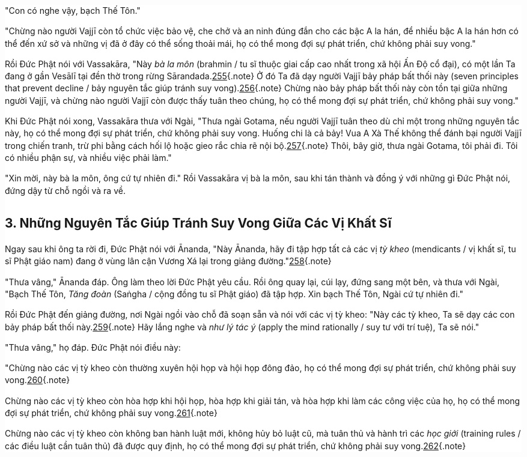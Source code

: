 "Con có nghe vậy, bạch Thế Tôn."

"Chừng nào người Vajjī còn tổ chức việc bảo vệ, che chở và an ninh đúng đắn
cho các bậc A la hán, để nhiều bậc A la hán hơn có thể đến xứ sở và những vị đã ở đây có thể sống
thoải mái, họ có thể mong đợi sự phát triển, chứ không phải suy vong."

Rồi Đức Phật nói với Vassakāra, "Này *bà la môn* (brahmin / tu sĩ thuộc giai cấp cao nhất trong xã hội Ấn Độ cổ đại), có một lần
Ta đang ở gần Vesālī tại đền thờ trong rừng
Sārandada.[255](/kinhtruongbo/sujato-vi/notes/16#255){.note} Ở đó Ta đã dạy người Vajjī bảy pháp bất thối này (seven principles that prevent decline / bảy nguyên tắc giúp tránh suy vong).[256](/kinhtruongbo/sujato-vi/notes/16#256){.note} Chừng nào bảy pháp bất thối này còn tồn tại giữa những người Vajjī, và chừng nào người Vajjī còn được thấy tuân theo chúng, họ có thể mong đợi sự phát triển, chứ không phải suy vong."

Khi Đức Phật nói xong, Vassakāra thưa với Ngài, "Thưa ngài
Gotama, nếu người Vajjī tuân theo dù chỉ một trong những nguyên tắc này, họ
có thể mong đợi sự phát triển, chứ không phải suy vong. Huống chi là cả bảy! Vua
A Xà Thế không thể đánh bại người Vajjī trong chiến tranh, trừ phi bằng cách
hối lộ hoặc gieo rắc chia rẽ nội bộ.[257](/kinhtruongbo/sujato-vi/notes/16#257){.note} Thôi, bây giờ, thưa ngài Gotama, tôi phải
đi. Tôi có nhiều phận sự, và nhiều việc phải làm."

"Xin mời, này bà la môn, ông cứ tự nhiên đi." Rồi Vassakāra
vị bà la môn, sau khi tán thành và đồng ý với những gì Đức Phật nói, đứng dậy từ chỗ ngồi và ra về.


## 3. Những Nguyên Tắc Giúp Tránh Suy Vong Giữa Các Vị Khất Sĩ

Ngay sau khi ông ta rời đi, Đức Phật nói với Ānanda, "Này Ānanda, hãy đi tập hợp
tất cả các vị *tỳ kheo* (mendicants / vị khất sĩ, tu sĩ Phật giáo nam) đang ở vùng lân cận Vương Xá
lại trong giảng đường."[258](/kinhtruongbo/sujato-vi/notes/16#258){.note}

"Thưa vâng," Ānanda đáp. Ông làm theo lời Đức Phật yêu cầu. Rồi ông quay lại,
cúi lạy, đứng sang một bên, và thưa với Ngài, "Bạch Thế Tôn, *Tăng đoàn* (Saṅgha / cộng đồng tu sĩ Phật giáo)
đã tập hợp. Xin bạch Thế Tôn, Ngài cứ tự nhiên đi."

Rồi Đức Phật đến giảng đường, nơi Ngài ngồi vào chỗ đã soạn sẵn và
nói với các vị tỳ kheo: "Này các tỳ kheo, Ta sẽ dạy các con bảy pháp bất thối này.[259](/kinhtruongbo/sujato-vi/notes/16#259){.note} Hãy lắng nghe và *như lý tác ý* (apply the mind rationally / suy tư với trí tuệ), Ta sẽ nói."

"Thưa vâng," họ đáp. Đức Phật nói điều này:

"Chừng nào các vị tỳ kheo còn thường xuyên hội họp và hội họp đông đảo, họ
có thể mong đợi sự phát triển, chứ không phải suy vong.[260](/kinhtruongbo/sujato-vi/notes/16#260){.note}

Chừng nào các vị tỳ kheo còn hòa hợp khi hội họp, hòa hợp khi giải tán, và hòa hợp
khi làm các công việc của họ, họ có thể mong đợi sự phát triển, chứ không phải suy vong.[261](/kinhtruongbo/sujato-vi/notes/16#261){.note}

Chừng nào các vị tỳ kheo còn không ban hành luật mới, không hủy bỏ luật cũ,
mà tuân thủ và hành trì các *học giới* (training rules / các điều luật cần tuân thủ) đã được
quy định, họ có thể mong đợi sự phát triển, chứ không phải suy vong.[262](/kinhtruongbo/sujato-vi/notes/16#262){.note}

